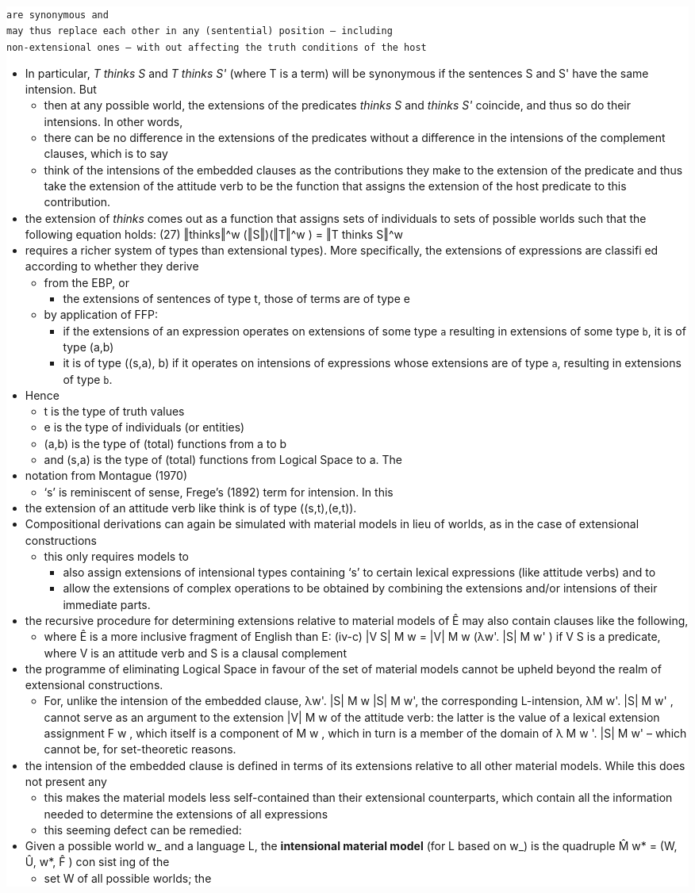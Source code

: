     are synonymous and
    may thus replace each other in any (sentential) position – including
    non-extensional ones – with out affecting the truth conditions of the host
  * In particular, _T thinks S_ and _T thinks S'_ (where T is a term) will be
    synonymous if the sentences S and S' have the same intension. But
    * then at any possible world, the extensions of the predicates _thinks S_
      and _thinks S'_ coincide, and thus so do their intensions. In other words,
    * there can be no difference in the extensions of the predicates without a
      difference in the intensions of the complement clauses, which is to say
    * think of the intensions of the embedded clauses as the contributions they
      make to the extension of the predicate and thus take the
      extension of the attitude verb to be the function that assigns the
      extension of the host predicate to this contribution.
* the extension of _thinks_ comes out as a function that assigns sets of
  individuals to sets of possible worlds such that the following equation holds:
  (27) ‖thinks‖^w (‖S‖)(‖T‖^w ) = ‖T thinks S‖^w
* requires a richer system of types than extensional types). More
  specifically, the extensions of expressions are classifi ed according to
  whether they derive
  * from the EBP, or
    * the extensions of sentences of type t, those of terms are of type e
  * by application of FFP:
    * if the extensions of an expression operates on extensions of some type `a`
      resulting in extensions of some type `b`, it is of type (a,b)
    * it is of type ((s,a), b)
      if it operates on intensions of expressions whose extensions are of type
      `a`, resulting in extensions of type `b`.
* Hence
  * t is the type of truth values
  * e is the type of individuals (or entities)
  * (a,b) is the type of (total) functions from a to b
  * and (s,a) is the type of (total) functions from Logical Space to a. The
* notation from Montague (1970)
  * ‘s’ is reminiscent of sense, Frege’s (1892) term for intension. In this
* the extension of an attitude verb like think is of type ((s,t),(e,t)).
* Compositional derivations can again be simulated with material models in lieu
  of worlds, as in the case of extensional constructions
  * this only requires models to
    * also assign extensions of intensional types containing ‘s’ to certain
      lexical expressions (like attitude verbs) and to
    * allow the extensions of complex operations to be obtained by combining the
      extensions and/or intensions of their immediate parts.
* the recursive procedure for determining extensions relative to material models
  of Ê may also contain clauses like the following,
  * where Ê is a more inclusive fragment of English than E:
  (iv-c) |V S| M w = |V| M w (λw'. |S| M w' ) if V S is a predicate,
  where V is an attitude verb and S is a clausal complement
* the programme of eliminating Logical Space in favour of the set of material
  models cannot be upheld beyond the realm of extensional constructions.
  * For, unlike the intension of the embedded clause, λw'. |S| M w |S| M w',
    the corresponding L-intension, λM w'. |S| M w' , cannot serve as an
    argument to the extension |V| M w of the attitude verb: the latter is the
    value of a lexical extension assignment F w , which itself is a component of
    M w , which in turn is a member of the domain of λ M w '. |S| M w' – which
    cannot be, for set-theoretic reasons.
* the intension of the embedded clause is defined in terms of its extensions
  relative to all other material models. While this does not present any
  * this makes the material models less self-contained than their extensional
    counterparts, which contain all the information needed to determine the
    extensions of all expressions
  * this seeming defect can be remedied:
* Given a possible world w_ and a language L, the __intensional material model__
  (for L based on w_) is the quadruple M̂ w* = (W, Û, w*, F̂ ) con sist ing of the
  * set W of all possible worlds; the